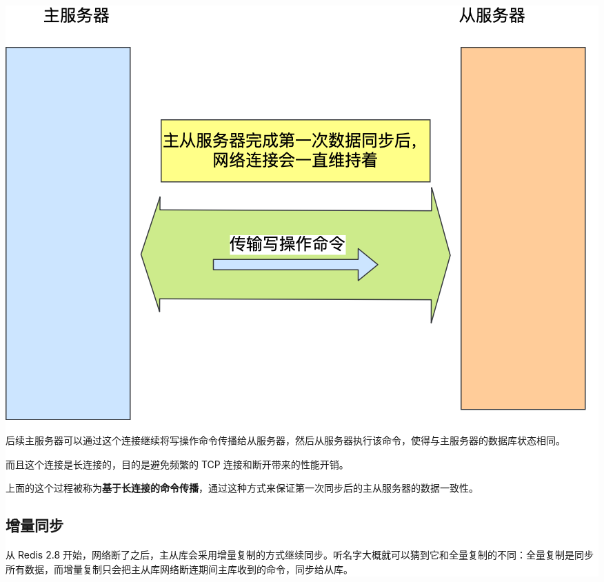 ![](../img/dbb8c140c9e39370c200d546806a04c.png)

后续主服务器可以通过这个连接继续将写操作命令传播给从服务器，然后从服务器执行该命令，使得与主服务器的数据库状态相同。

而且这个连接是长连接的，目的是避免频繁的 TCP 连接和断开带来的性能开销。

上面的这个过程被称为**基于长连接的命令传播**，通过这种方式来保证第一次同步后的主从服务器的数据一致性。

## 增量同步

从 Redis 2.8 开始，网络断了之后，主从库会采用增量复制的方式继续同步。听名字大概就可以猜到它和全量复制的不同：全量复制是同步所有数据，而增量复制只会把主从库网络断连期间主库收到的命令，同步给从库。
